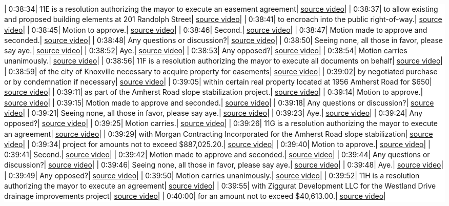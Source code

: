 | 0:38:34| 11E is a resolution authorizing the mayor to execute an easement agreement| [source video](https://archive.org/details/city-council-r-265-210615?start=2314)|
| 0:38:37| to allow existing and proposed building elements at 201 Randolph Street| [source video](https://archive.org/details/city-council-r-265-210615?start=2317)|
| 0:38:41| to encroach into the public right-of-way.| [source video](https://archive.org/details/city-council-r-265-210615?start=2321)|
| 0:38:45| Motion to approve.| [source video](https://archive.org/details/city-council-r-265-210615?start=2325)|
| 0:38:46| Second.| [source video](https://archive.org/details/city-council-r-265-210615?start=2326)|
| 0:38:47| Motion made to approve and seconded.| [source video](https://archive.org/details/city-council-r-265-210615?start=2327)|
| 0:38:48| Any questions or discussion?| [source video](https://archive.org/details/city-council-r-265-210615?start=2328)|
| 0:38:50| Seeing none, all those in favor, please say aye.| [source video](https://archive.org/details/city-council-r-265-210615?start=2330)|
| 0:38:52| Aye.| [source video](https://archive.org/details/city-council-r-265-210615?start=2332)|
| 0:38:53| Any opposed?| [source video](https://archive.org/details/city-council-r-265-210615?start=2333)|
| 0:38:54| Motion carries unanimously.| [source video](https://archive.org/details/city-council-r-265-210615?start=2334)|
| 0:38:56| 11F is a resolution authorizing the mayor to execute all documents on behalf| [source video](https://archive.org/details/city-council-r-265-210615?start=2336)|
| 0:38:59| of the city of Knoxville necessary to acquire property for easements| [source video](https://archive.org/details/city-council-r-265-210615?start=2339)|
| 0:39:02| by negotiated purchase or by condemnation if necessary| [source video](https://archive.org/details/city-council-r-265-210615?start=2342)|
| 0:39:05| within certain real property located at 1956 Amherst Road for $650| [source video](https://archive.org/details/city-council-r-265-210615?start=2345)|
| 0:39:11| as part of the Amherst Road slope stabilization project.| [source video](https://archive.org/details/city-council-r-265-210615?start=2351)|
| 0:39:14| Motion to approve.| [source video](https://archive.org/details/city-council-r-265-210615?start=2354)|
| 0:39:15| Motion made to approve and seconded.| [source video](https://archive.org/details/city-council-r-265-210615?start=2355)|
| 0:39:18| Any questions or discussion?| [source video](https://archive.org/details/city-council-r-265-210615?start=2358)|
| 0:39:21| Seeing none, all those in favor, please say aye.| [source video](https://archive.org/details/city-council-r-265-210615?start=2361)|
| 0:39:23| Aye.| [source video](https://archive.org/details/city-council-r-265-210615?start=2363)|
| 0:39:24| Any opposed?| [source video](https://archive.org/details/city-council-r-265-210615?start=2364)|
| 0:39:25| Motion carries.| [source video](https://archive.org/details/city-council-r-265-210615?start=2365)|
| 0:39:26| 11G is a resolution authorizing the mayor to execute an agreement| [source video](https://archive.org/details/city-council-r-265-210615?start=2366)|
| 0:39:29| with Morgan Contracting Incorporated for the Amherst Road slope stabilization| [source video](https://archive.org/details/city-council-r-265-210615?start=2369)|
| 0:39:34| project for amounts not to exceed $887,025.20.| [source video](https://archive.org/details/city-council-r-265-210615?start=2374)|
| 0:39:40| Motion to approve.| [source video](https://archive.org/details/city-council-r-265-210615?start=2380)|
| 0:39:41| Second.| [source video](https://archive.org/details/city-council-r-265-210615?start=2381)|
| 0:39:42| Motion made to approve and seconded.| [source video](https://archive.org/details/city-council-r-265-210615?start=2382)|
| 0:39:44| Any questions or discussion?| [source video](https://archive.org/details/city-council-r-265-210615?start=2384)|
| 0:39:46| Seeing none, all those in favor, please say aye.| [source video](https://archive.org/details/city-council-r-265-210615?start=2386)|
| 0:39:48| Aye.| [source video](https://archive.org/details/city-council-r-265-210615?start=2388)|
| 0:39:49| Any opposed?| [source video](https://archive.org/details/city-council-r-265-210615?start=2389)|
| 0:39:50| Motion carries unanimously.| [source video](https://archive.org/details/city-council-r-265-210615?start=2390)|
| 0:39:52| 11H is a resolution authorizing the mayor to execute an agreement| [source video](https://archive.org/details/city-council-r-265-210615?start=2392)|
| 0:39:55| with Ziggurat Development LLC for the Westland Drive drainage improvements project| [source video](https://archive.org/details/city-council-r-265-210615?start=2395)|
| 0:40:00| for an amount not to exceed $40,613.00.| [source video](https://archive.org/details/city-council-r-265-210615?start=2400)|